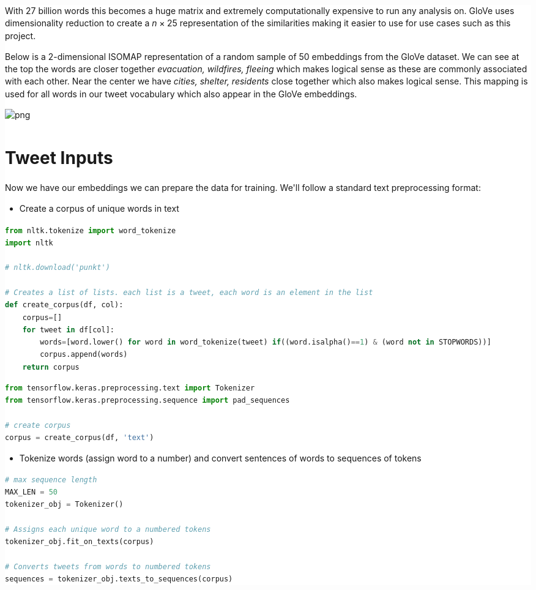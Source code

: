 With 27 billion words this becomes a huge matrix and extremely computationally expensive to run any analysis on. GloVe uses dimensionality reduction to create a $n \times 25$ representation of the similarities making it easier to use for use cases such as this project.

Below is a 2-dimensional ISOMAP representation of a random sample of 50 embeddings from the GloVe dataset. We can see at the top the words are closer together *evacuation, wildfires, fleeing* which makes logical sense as these are commonly associated with each other. Near the center we have *cities, shelter, residents* close together which also makes logical sense. This mapping is used for all words in our tweet vocabulary which also appear in the GloVe embeddings.



    
![png](../../images/nlp_disaster_tweets/output_16_0.png)
    


# Tweet Inputs
Now we have our embeddings we can prepare the data for training. We'll follow a standard text preprocessing format:

- Create a corpus of unique words in text



```python
from nltk.tokenize import word_tokenize
import nltk

# nltk.download('punkt')

# Creates a list of lists. each list is a tweet, each word is an element in the list
def create_corpus(df, col):
    corpus=[]
    for tweet in df[col]:
        words=[word.lower() for word in word_tokenize(tweet) if((word.isalpha()==1) & (word not in STOPWORDS))]
        corpus.append(words)
    return corpus
```


```python
from tensorflow.keras.preprocessing.text import Tokenizer
from tensorflow.keras.preprocessing.sequence import pad_sequences

# create corpus
corpus = create_corpus(df, 'text')
```

- Tokenize words (assign word to a number) and convert sentences of words to sequences of tokens
 


```python
# max sequence length
MAX_LEN = 50
tokenizer_obj = Tokenizer()

# Assigns each unique word to a numbered tokens
tokenizer_obj.fit_on_texts(corpus)

# Converts tweets from words to numbered tokens
sequences = tokenizer_obj.texts_to_sequences(corpus)
```
